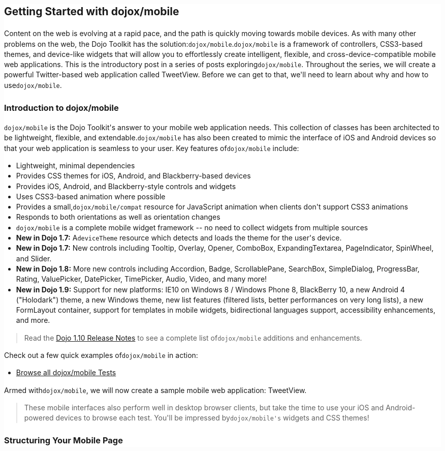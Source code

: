 ## Getting Started with dojox/mobile

Content on the web is evolving at a rapid pace, and the path is quickly moving towards mobile devices. As with many other problems on the web, the Dojo Toolkit has the solution:`dojox/mobile`.`dojox/mobile` is a framework of controllers, CSS3-based themes, and device-like widgets that will allow you to effortlessly create intelligent, flexible, and cross-device-compatible mobile web applications. This is the introductory post in a series of posts exploring`dojox/mobile`. Throughout the series, we will create a powerful Twitter-based web application called TweetView. Before we can get to that, we'll need to learn about why and how to use`dojox/mobile`.

### Introduction to dojox/mobile

`dojox/mobile` is the Dojo Toolkit's answer to your mobile web application needs. This collection of classes has been architected to be lightweight, flexible, and extendable.`dojox/mobile` has also been created to mimic the interface of iOS and Android devices so that your web application is seamless to your user. Key features of`dojox/mobile` include:

*   Lightweight, minimal dependencies
*   Provides CSS themes for iOS, Android, and Blackberry-based devices
*   Provides iOS, Android, and Blackberry-style controls and widgets
*   Uses CSS3-based animation where possible
*   Provides a small,`dojox/mobile/compat` resource for JavaScript animation when clients don't support CSS3 animations
*   Responds to both orientations as well as orientation changes
*   `dojox/mobile` is a complete mobile widget framework -- no need to collect widgets from multiple sources
*   **New in Dojo 1.7:** A`deviceTheme` resource which detects and loads the theme for the user's device.
*   **New in Dojo 1.7:** New controls including Tooltip, Overlay, Opener, ComboBox, ExpandingTextarea, PageIndicator, SpinWheel, and Slider.
*   **New in Dojo 1.8:** More new controls including Accordion, Badge, ScrollablePane, SearchBox, SimpleDialog, ProgressBar, Rating, ValuePicker, DatePicker, TimePicker, Audio, Video, and many more!
*   **New in Dojo 1.9:** Support for new platforms: IE10 on Windows 8 / Windows Phone 8, BlackBerry 10, a new Android 4 ("Holodark") theme, a new Windows theme, new list features (filtered lists, better performances on very long lists), a new FormLayout container, support for templates in mobile widgets, bidirectional languages support, accessibility enhancements, and more.


> Read the [Dojo 1.10 Release Notes](/reference-guide/1.10/releasenotes/1.10.html) to see a complete list of`dojox/mobile` additions and enhancements.

Check out a few quick examples of`dojox/mobile` in action:

*   [Browse all dojox/mobile Tests](http://download.dojotoolkit.org/release-1.10.3/dojo-release-1.10.3/dojox/mobile/tests/)

Armed with`dojox/mobile`, we will now create a sample mobile web application: TweetView.


> These mobile interfaces also perform well in desktop browser clients, but take the time to use your iOS and Android-powered devices to browse each test. You'll be impressed by`dojox/mobile's` widgets and CSS themes!

### Structuring Your Mobile Page
